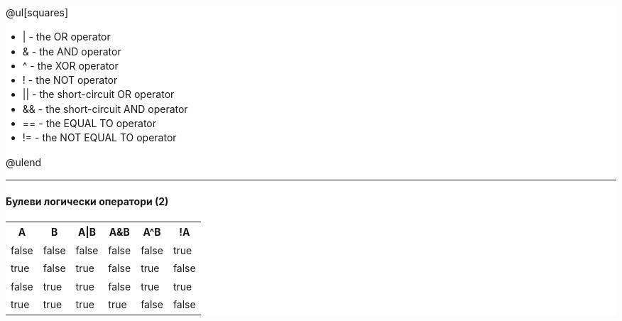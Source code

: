 @ul[squares]

- | - the OR operator
- & - the AND operator
- ^ - the XOR operator
- ! - the NOT operator
- || - the short-circuit OR operator
- && - the short-circuit AND operator
- == - the EQUAL TO operator
- != - the NOT EQUAL TO operator

@ulend

---

#### Булеви логически оператори (2)

<table>
  <tr>
    <th>A</th>
    <th>B</th>
    <th>A|B</th>
    <th>A&B</th>
    <th>A^B</th>
    <th>!A</th>
  </tr>
  <tr>
    <td>false</td>
    <td>false</td>
    <td>false</td>
    <td>false</td>
    <td>false</td>
    <td>true</td>
  </tr>
  <tr>
    <td>true</td>
    <td>false</td>
    <td>true</td>
    <td>false</td>
    <td>true</td>
    <td>false</td>
  </tr>
  <tr>
    <td>false</td>
    <td>true</td>
    <td>true</td>
    <td>false</td>
    <td>true</td>
    <td>true</td>
  </tr>
  <tr>
    <td>true</td>
    <td>true</td>
    <td>true</td>
    <td>true</td>
    <td>false</td>
    <td>false</td>
  </tr>
</table>
